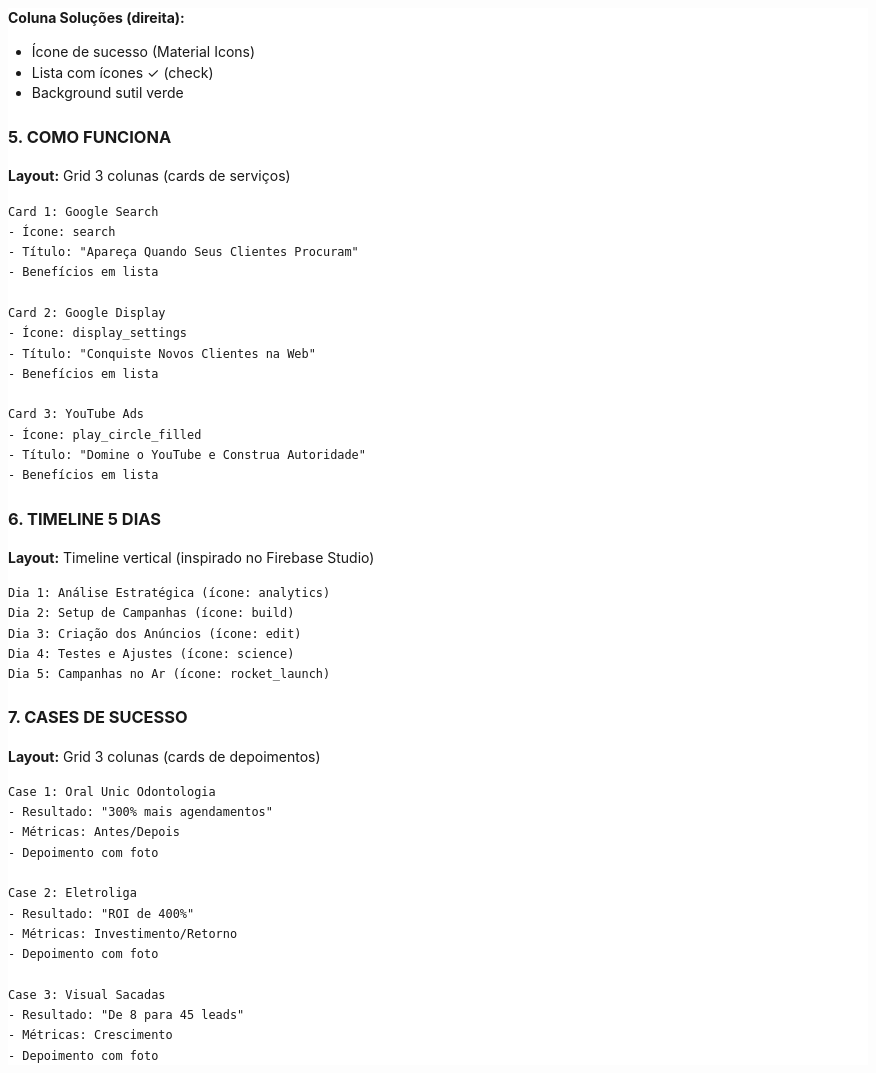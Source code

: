 **Coluna Soluções (direita):**
- Ícone de sucesso (Material Icons)
- Lista com ícones ✓ (check)
- Background sutil verde

### **5. COMO FUNCIONA**
**Layout:** Grid 3 colunas (cards de serviços)

```
Card 1: Google Search
- Ícone: search
- Título: "Apareça Quando Seus Clientes Procuram"
- Benefícios em lista

Card 2: Google Display  
- Ícone: display_settings
- Título: "Conquiste Novos Clientes na Web"
- Benefícios em lista

Card 3: YouTube Ads
- Ícone: play_circle_filled
- Título: "Domine o YouTube e Construa Autoridade"  
- Benefícios em lista
```

### **6. TIMELINE 5 DIAS**
**Layout:** Timeline vertical (inspirado no Firebase Studio)

```
Dia 1: Análise Estratégica (ícone: analytics)
Dia 2: Setup de Campanhas (ícone: build)
Dia 3: Criação dos Anúncios (ícone: edit)
Dia 4: Testes e Ajustes (ícone: science)
Dia 5: Campanhas no Ar (ícone: rocket_launch)
```

### **7. CASES DE SUCESSO**
**Layout:** Grid 3 colunas (cards de depoimentos)

```
Case 1: Oral Unic Odontologia
- Resultado: "300% mais agendamentos"
- Métricas: Antes/Depois
- Depoimento com foto

Case 2: Eletroliga  
- Resultado: "ROI de 400%"
- Métricas: Investimento/Retorno
- Depoimento com foto

Case 3: Visual Sacadas
- Resultado: "De 8 para 45 leads"
- Métricas: Crescimento
- Depoimento com foto
```
